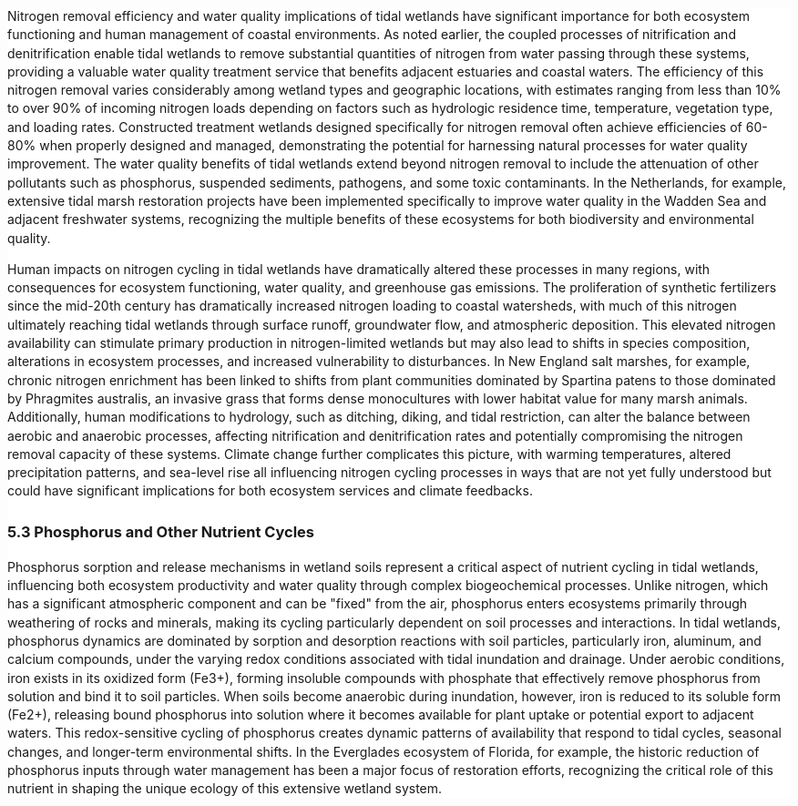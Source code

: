 Nitrogen removal efficiency and water quality implications of tidal wetlands have significant importance for both ecosystem functioning and human management of coastal environments. As noted earlier, the coupled processes of nitrification and denitrification enable tidal wetlands to remove substantial quantities of nitrogen from water passing through these systems, providing a valuable water quality treatment service that benefits adjacent estuaries and coastal waters. The efficiency of this nitrogen removal varies considerably among wetland types and geographic locations, with estimates ranging from less than 10% to over 90% of incoming nitrogen loads depending on factors such as hydrologic residence time, temperature, vegetation type, and loading rates. Constructed treatment wetlands designed specifically for nitrogen removal often achieve efficiencies of 60-80% when properly designed and managed, demonstrating the potential for harnessing natural processes for water quality improvement. The water quality benefits of tidal wetlands extend beyond nitrogen removal to include the attenuation of other pollutants such as phosphorus, suspended sediments, pathogens, and some toxic contaminants. In the Netherlands, for example, extensive tidal marsh restoration projects have been implemented specifically to improve water quality in the Wadden Sea and adjacent freshwater systems, recognizing the multiple benefits of these ecosystems for both biodiversity and environmental quality.

Human impacts on nitrogen cycling in tidal wetlands have dramatically altered these processes in many regions, with consequences for ecosystem functioning, water quality, and greenhouse gas emissions. The proliferation of synthetic fertilizers since the mid-20th century has dramatically increased nitrogen loading to coastal watersheds, with much of this nitrogen ultimately reaching tidal wetlands through surface runoff, groundwater flow, and atmospheric deposition. This elevated nitrogen availability can stimulate primary production in nitrogen-limited wetlands but may also lead to shifts in species composition, alterations in ecosystem processes, and increased vulnerability to disturbances. In New England salt marshes, for example, chronic nitrogen enrichment has been linked to shifts from plant communities dominated by Spartina patens to those dominated by Phragmites australis, an invasive grass that forms dense monocultures with lower habitat value for many marsh animals. Additionally, human modifications to hydrology, such as ditching, diking, and tidal restriction, can alter the balance between aerobic and anaerobic processes, affecting nitrification and denitrification rates and potentially compromising the nitrogen removal capacity of these systems. Climate change further complicates this picture, with warming temperatures, altered precipitation patterns, and sea-level rise all influencing nitrogen cycling processes in ways that are not yet fully understood but could have significant implications for both ecosystem services and climate feedbacks.

### 5.3 Phosphorus and Other Nutrient Cycles

Phosphorus sorption and release mechanisms in wetland soils represent a critical aspect of nutrient cycling in tidal wetlands, influencing both ecosystem productivity and water quality through complex biogeochemical processes. Unlike nitrogen, which has a significant atmospheric component and can be "fixed" from the air, phosphorus enters ecosystems primarily through weathering of rocks and minerals, making its cycling particularly dependent on soil processes and interactions. In tidal wetlands, phosphorus dynamics are dominated by sorption and desorption reactions with soil particles, particularly iron, aluminum, and calcium compounds, under the varying redox conditions associated with tidal inundation and drainage. Under aerobic conditions, iron exists in its oxidized form (Fe3+), forming insoluble compounds with phosphate that effectively remove phosphorus from solution and bind it to soil particles. When soils become anaerobic during inundation, however, iron is reduced to its soluble form (Fe2+), releasing bound phosphorus into solution where it becomes available for plant uptake or potential export to adjacent waters. This redox-sensitive cycling of phosphorus creates dynamic patterns of availability that respond to tidal cycles, seasonal changes, and longer-term environmental shifts. In the Everglades ecosystem of Florida, for example, the historic reduction of phosphorus inputs through water management has been a major focus of restoration efforts, recognizing the critical role of this nutrient in shaping the unique ecology of this extensive wetland system.
